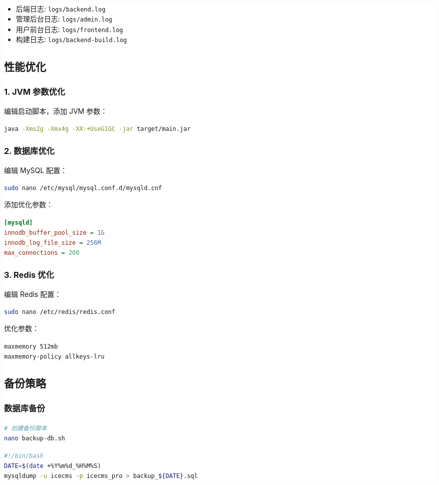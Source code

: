 - 后端日志: `logs/backend.log`
- 管理后台日志: `logs/admin.log`
- 用户前台日志: `logs/frontend.log`
- 构建日志: `logs/backend-build.log`

## 性能优化

### 1. JVM 参数优化

编辑启动脚本，添加 JVM 参数：
```bash
java -Xms2g -Xmx4g -XX:+UseG1GC -jar target/main.jar
```

### 2. 数据库优化

编辑 MySQL 配置：
```bash
sudo nano /etc/mysql/mysql.conf.d/mysqld.cnf
```

添加优化参数：
```ini
[mysqld]
innodb_buffer_pool_size = 1G
innodb_log_file_size = 256M
max_connections = 200
```

### 3. Redis 优化

编辑 Redis 配置：
```bash
sudo nano /etc/redis/redis.conf
```

优化参数：
```
maxmemory 512mb
maxmemory-policy allkeys-lru
```

## 备份策略

### 数据库备份

```bash
# 创建备份脚本
nano backup-db.sh
```

```bash
#!/bin/bash
DATE=$(date +%Y%m%d_%H%M%S)
mysqldump -u icecms -p icecms_pro > backup_${DATE}.sql
```
